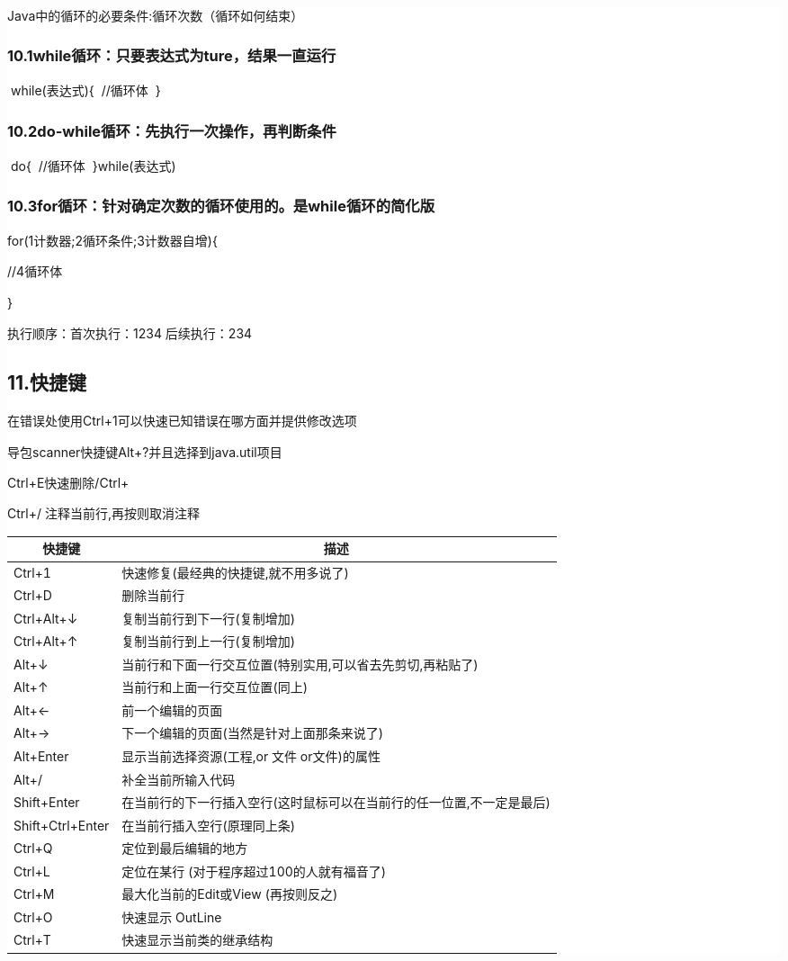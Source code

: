 Java中的循环的必要条件:循环次数（循环如何结束）

### 10.1while循环：只要表达式为ture，结果一直运行

​		 while(表达式){
​		  //循环体
​		 }

### 10.2do-while循环：先执行一次操作，再判断条件

​		do{
​		 //循环体
​		}while(表达式)

### 10.3for循环：针对确定次数的循环使用的。是while循环的简化版

for(1计数器;2循环条件;3计数器自增){

//4循环体

}

执行顺序：首次执行：1234				后续执行：234

## 11.快捷键

在错误处使用Ctrl+1可以快速已知错误在哪方面并提供修改选项

导包scanner快捷键Alt+?并且选择到java.util项目

Ctrl+E快速删除/Ctrl+

Ctrl+/	注释当前行,再按则取消注释



| 快捷键           | 描述                                                         |
| ---------------- | ------------------------------------------------------------ |
| Ctrl+1           | 快速修复(最经典的快捷键,就不用多说了)                        |
| Ctrl+D           | 删除当前行                                                   |
| Ctrl+Alt+↓       | 复制当前行到下一行(复制增加)                                 |
| Ctrl+Alt+↑       | 复制当前行到上一行(复制增加)                                 |
| Alt+↓            | 当前行和下面一行交互位置(特别实用,可以省去先剪切,再粘贴了)   |
| Alt+↑            | 当前行和上面一行交互位置(同上)                               |
| Alt+←            | 前一个编辑的页面                                             |
| Alt+→            | 下一个编辑的页面(当然是针对上面那条来说了)                   |
| Alt+Enter        | 显示当前选择资源(工程,or 文件 or文件)的属性                  |
| Alt+/            | 补全当前所输入代码                                           |
| Shift+Enter      | 在当前行的下一行插入空行(这时鼠标可以在当前行的任一位置,不一定是最后) |
| Shift+Ctrl+Enter | 在当前行插入空行(原理同上条)                                 |
| Ctrl+Q           | 定位到最后编辑的地方                                         |
| Ctrl+L           | 定位在某行 (对于程序超过100的人就有福音了)                   |
| Ctrl+M           | 最大化当前的Edit或View (再按则反之)                          |
| Ctrl+O           | 快速显示 OutLine                                             |
| Ctrl+T           | 快速显示当前类的继承结构                                     |